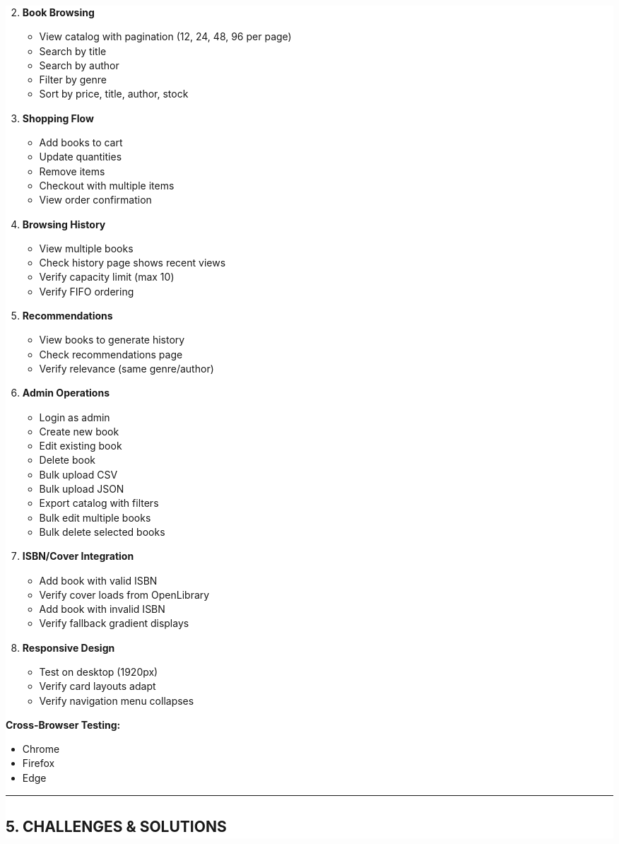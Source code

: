 2. **Book Browsing**
   - View catalog with pagination (12, 24, 48, 96 per page)
   - Search by title
   - Search by author
   - Filter by genre
   - Sort by price, title, author, stock

3. **Shopping Flow**
   - Add books to cart
   - Update quantities
   - Remove items
   - Checkout with multiple items
   - View order confirmation

4. **Browsing History**
   - View multiple books
   - Check history page shows recent views
   - Verify capacity limit (max 10)
   - Verify FIFO ordering

5. **Recommendations**
   - View books to generate history
   - Check recommendations page
   - Verify relevance (same genre/author)

6. **Admin Operations**
   - Login as admin
   - Create new book
   - Edit existing book
   - Delete book
   - Bulk upload CSV
   - Bulk upload JSON
   - Export catalog with filters
   - Bulk edit multiple books
   - Bulk delete selected books

7. **ISBN/Cover Integration**
   - Add book with valid ISBN
   - Verify cover loads from OpenLibrary
   - Add book with invalid ISBN
   - Verify fallback gradient displays

8. **Responsive Design**
   - Test on desktop (1920px)
   - Verify card layouts adapt
   - Verify navigation menu collapses

**Cross-Browser Testing:**
- Chrome
- Firefox
- Edge

---

## **5. CHALLENGES & SOLUTIONS**
